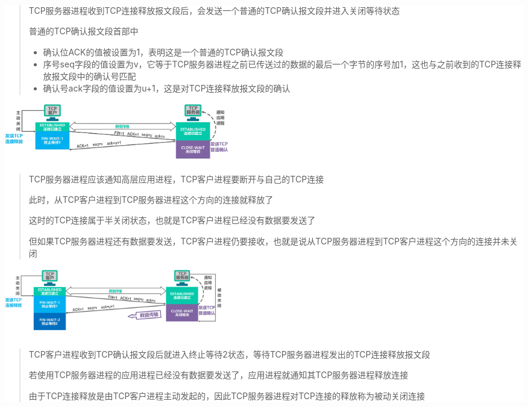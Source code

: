> TCP服务器进程收到TCP连接释放报文段后，会发送一个普通的TCP确认报文段并进入关闭等待状态
>
> 普通的TCP确认报文段首部中
>
> * 确认位ACK的值被设置为1，表明这是一个普通的TCP确认报文段
> * 序号seq字段的值设置为v，它等于TCP服务器进程之前已传送过的数据的最后一个字节的序号加1，这也与之前收到的TCP连接释放报文段中的确认号匹配
> * 确认号ack字段的值设置为u+1，这是对TCP连接释放报文段的确认

<img src="./attachments/image-20201022232158631.png" alt="image-20201022232158631" style="zoom:37%;" />

> TCP服务器进程应该通知高层应用进程，TCP客户进程要断开与自己的TCP连接
>
> 此时，从TCP客户进程到TCP服务器进程这个方向的连接就释放了
>
> 这时的TCP连接属于半关闭状态，也就是TCP客户进程已经没有数据要发送了
>
> 但如果TCP服务器进程还有数据要发送，TCP客户进程仍要接收，也就是说从TCP服务器进程到TCP客户进程这个方向的连接并未关闭

<img src="./attachments/image-20201022233050922.png" alt="image-20201022233050922" style="zoom:37%;" />

> TCP客户进程收到TCP确认报文段后就进入终止等待2状态，等待TCP服务器进程发出的TCP连接释放报文段
>
> 若使用TCP服务器进程的应用进程已经没有数据要发送了，应用进程就通知其TCP服务器进程释放连接
>
> 由于TCP连接释放是由TCP客户进程主动发起的，因此TCP服务器进程对TCP连接的释放称为被动关闭连接
